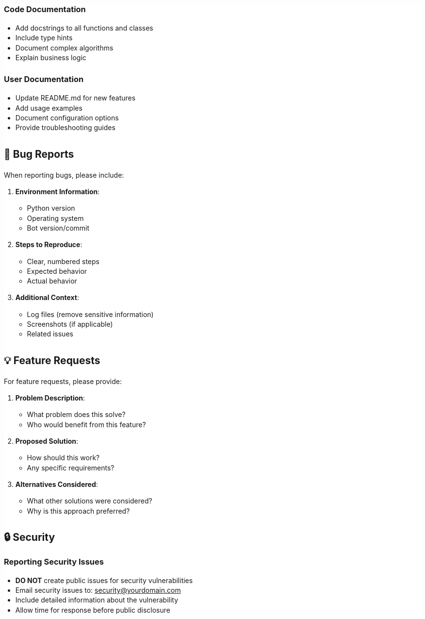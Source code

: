 ### Code Documentation
- Add docstrings to all functions and classes
- Include type hints
- Document complex algorithms
- Explain business logic

### User Documentation
- Update README.md for new features
- Add usage examples
- Document configuration options
- Provide troubleshooting guides

## 🐛 Bug Reports

When reporting bugs, please include:

1. **Environment Information**:
   - Python version
   - Operating system
   - Bot version/commit

2. **Steps to Reproduce**:
   - Clear, numbered steps
   - Expected behavior
   - Actual behavior

3. **Additional Context**:
   - Log files (remove sensitive information)
   - Screenshots (if applicable)
   - Related issues

## 💡 Feature Requests

For feature requests, please provide:

1. **Problem Description**:
   - What problem does this solve?
   - Who would benefit from this feature?

2. **Proposed Solution**:
   - How should this work?
   - Any specific requirements?

3. **Alternatives Considered**:
   - What other solutions were considered?
   - Why is this approach preferred?

## 🔒 Security

### Reporting Security Issues
- **DO NOT** create public issues for security vulnerabilities
- Email security issues to: security@yourdomain.com
- Include detailed information about the vulnerability
- Allow time for response before public disclosure
